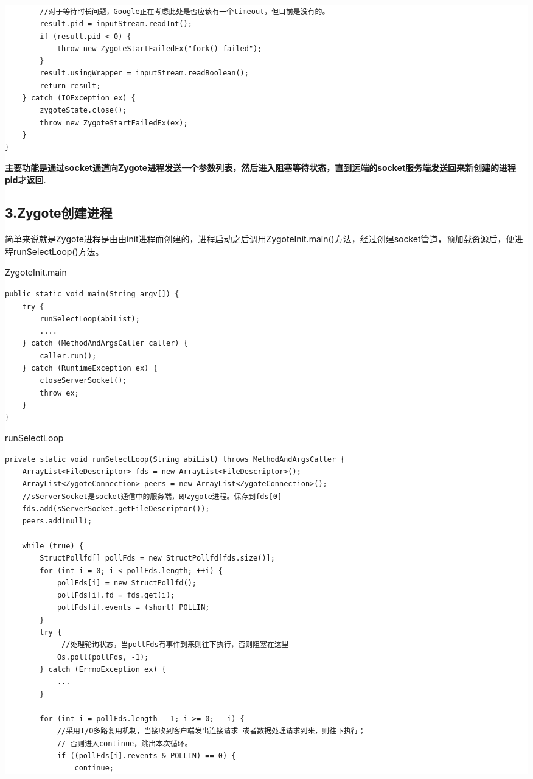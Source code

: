 ```
        //对于等待时长问题，Google正在考虑此处是否应该有一个timeout，但目前是没有的。
        result.pid = inputStream.readInt();
        if (result.pid < 0) {
            throw new ZygoteStartFailedEx("fork() failed");
        }
        result.usingWrapper = inputStream.readBoolean();
        return result;
    } catch (IOException ex) {
        zygoteState.close();
        throw new ZygoteStartFailedEx(ex);
    }
}
```
**主要功能是通过socket通道向Zygote进程发送一个参数列表，然后进入阻塞等待状态，直到远端的socket服务端发送回来新创建的进程pid才返回**.


## 3.Zygote创建进程

简单来说就是Zygote进程是由由init进程而创建的，进程启动之后调用ZygoteInit.main()方法，经过创建socket管道，预加载资源后，便进程runSelectLoop()方法。

ZygoteInit.main


```
public static void main(String argv[]) {
    try {
        runSelectLoop(abiList); 
        ....
    } catch (MethodAndArgsCaller caller) {
        caller.run(); 
    } catch (RuntimeException ex) {
        closeServerSocket();
        throw ex;
    }
}
```
runSelectLoop


```
private static void runSelectLoop(String abiList) throws MethodAndArgsCaller {
    ArrayList<FileDescriptor> fds = new ArrayList<FileDescriptor>();
    ArrayList<ZygoteConnection> peers = new ArrayList<ZygoteConnection>();
    //sServerSocket是socket通信中的服务端，即zygote进程。保存到fds[0]
    fds.add(sServerSocket.getFileDescriptor());
    peers.add(null);

    while (true) {
        StructPollfd[] pollFds = new StructPollfd[fds.size()];
        for (int i = 0; i < pollFds.length; ++i) {
            pollFds[i] = new StructPollfd();
            pollFds[i].fd = fds.get(i);
            pollFds[i].events = (short) POLLIN;
        }
        try {
             //处理轮询状态，当pollFds有事件到来则往下执行，否则阻塞在这里
            Os.poll(pollFds, -1);
        } catch (ErrnoException ex) {
            ...
        }

        for (int i = pollFds.length - 1; i >= 0; --i) {
            //采用I/O多路复用机制，当接收到客户端发出连接请求 或者数据处理请求到来，则往下执行；
            // 否则进入continue，跳出本次循环。
            if ((pollFds[i].revents & POLLIN) == 0) {
                continue;
```